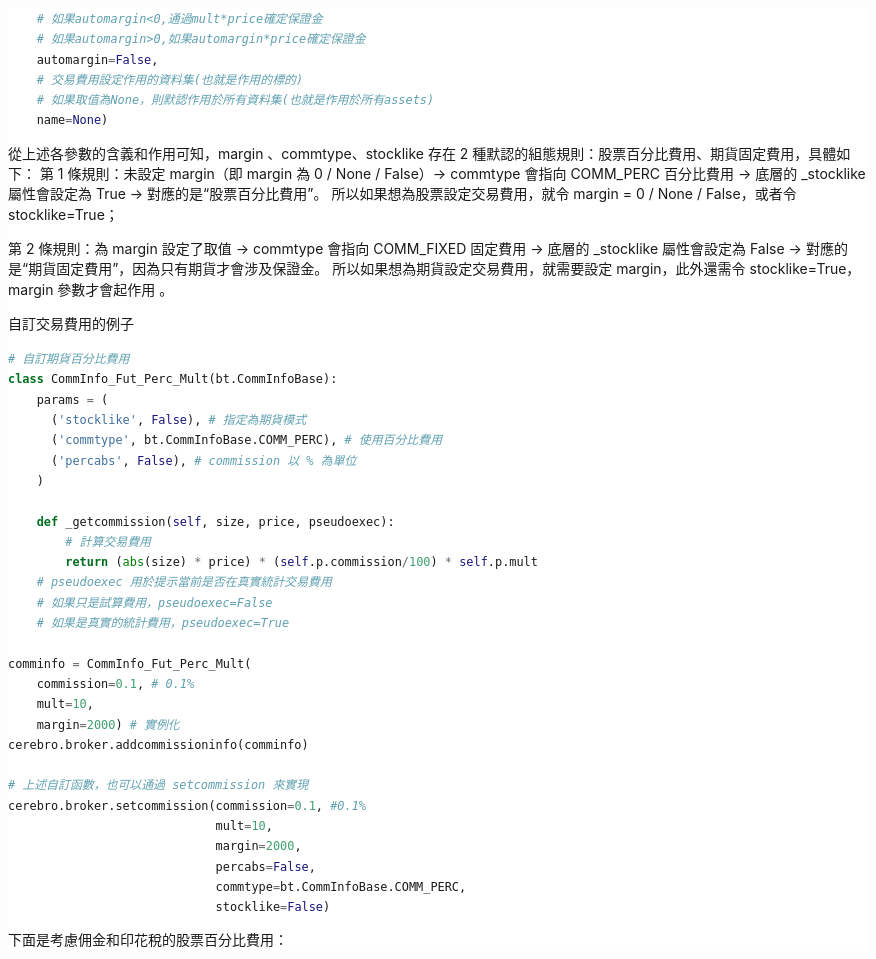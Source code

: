 ```python
    # 如果automargin<0,通過mult*price確定保證金
    # 如果automargin>0,如果automargin*price確定保證金
    automargin=False,
    # 交易費用設定作用的資料集(也就是作用的標的)
    # 如果取值為None，則默認作用於所有資料集(也就是作用於所有assets)
    name=None)
```

從上述各參數的含義和作用可知，margin 、commtype、stocklike 存在 2 種默認的組態規則：股票百分比費用、期貨固定費用，具體如下：
第 1 條規則：未設定 margin（即 margin 為 0 / None / False）→ commtype 會指向 COMM_PERC 百分比費用 → 底層的 _stocklike 屬性會設定為 True → 對應的是“股票百分比費用”。
所以如果想為股票設定交易費用，就令 margin = 0 / None / False，或者令 stocklike=True；

第 2 條規則：為 margin 設定了取值 →  commtype 會指向 COMM_FIXED 固定費用 → 底層的 _stocklike 屬性會設定為 False → 對應的是“期貨固定費用”，因為只有期貨才會涉及保證金。
所以如果想為期貨設定交易費用，就需要設定 margin，此外還需令 stocklike=True，margin 參數才會起作用 。



自訂交易費用的例子

```python
# 自訂期貨百分比費用
class CommInfo_Fut_Perc_Mult(bt.CommInfoBase):
    params = (
      ('stocklike', False), # 指定為期貨模式
      ('commtype', bt.CommInfoBase.COMM_PERC), # 使用百分比費用
      ('percabs', False), # commission 以 % 為單位
    )

    def _getcommission(self, size, price, pseudoexec):
        # 計算交易費用
        return (abs(size) * price) * (self.p.commission/100) * self.p.mult
    # pseudoexec 用於提示當前是否在真實統計交易費用
    # 如果只是試算費用，pseudoexec=False
    # 如果是真實的統計費用，pseudoexec=True

comminfo = CommInfo_Fut_Perc_Mult(
    commission=0.1, # 0.1%
    mult=10,
    margin=2000) # 實例化
cerebro.broker.addcommissioninfo(comminfo)

# 上述自訂函數，也可以通過 setcommission 來實現
cerebro.broker.setcommission(commission=0.1, #0.1%
                             mult=10,
                             margin=2000,
                             percabs=False,
                             commtype=bt.CommInfoBase.COMM_PERC,
                             stocklike=False)
```

下面是考慮佣金和印花稅的股票百分比費用：
